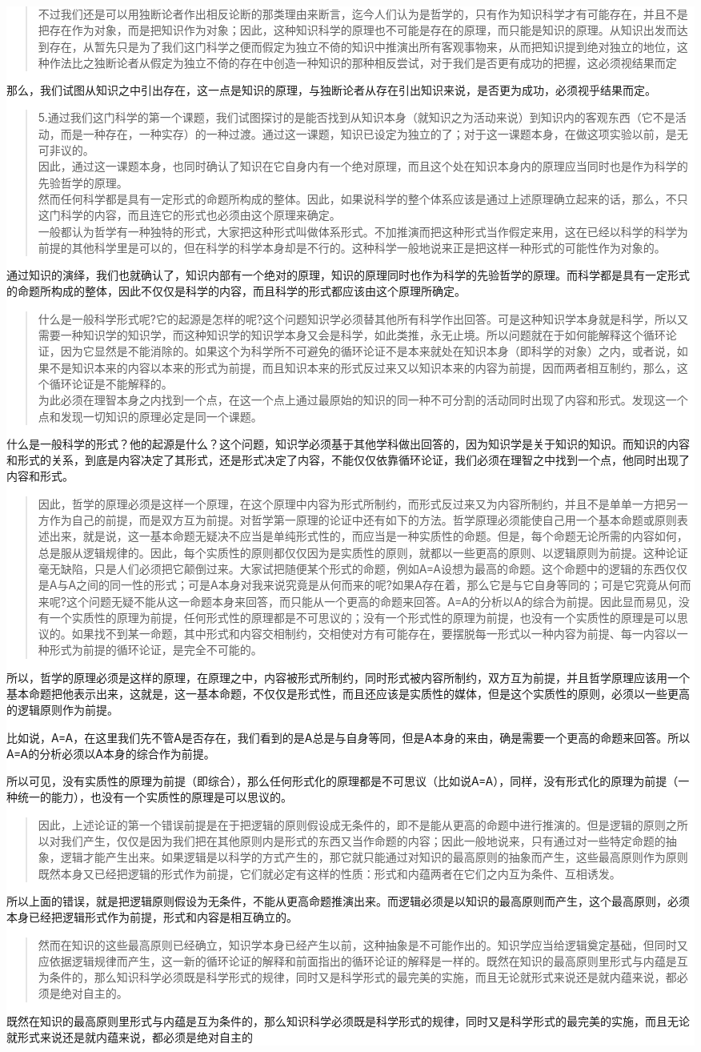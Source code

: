 <blockquote data-pid="6PYHvGqo">不过我们还是可以用独断论者作出相反论断的那类理由来断言，迄今人们认为是哲学的，只有作为知识科学才有可能存在，并且不是把存在作为对象，而是把知识作为对象；因此，这种知识科学的原理也不可能是存在的原理，而只能是知识的原理。从知识出发而达到存在，从暂先只是为了我们这门科学之便而假定为独立不倚的知识中推演出所有客观事物来，从而把知识提到绝对独立的地位，这种作法比之独断论者从假定为独立不倚的存在中创造一种知识的那种相反尝试，对于我们是否更有成功的把握，这必须视结果而定</blockquote><p data-pid="dIcUHGi7">那么，我们试图从知识之中引出存在，这一点是知识的原理，与独断论者从存在引出知识来说，是否更为成功，必须视乎结果而定。</p><blockquote data-pid="E19Qctyq">5.通过我们这门科学的第一个课题，我们试图探讨的是能否找到从知识本身（就知识之为活动来说）到知识内的客观东西（它不是活动，而是一种存在，一种实存）的一种过渡。通过这一课题，知识已设定为独立的了；对于这一课题本身，在做这项实验以前，是无可非议的。<br>因此，通过这一课题本身，也同时确认了知识在它自身内有一个绝对原理，而且这个处在知识本身内的原理应当同时也是作为科学的先验哲学的原理。<br>然而任何科学都是具有一定形式的命题所构成的整体。因此，如果说科学的整个体系应该是通过上述原理确立起来的话，那么，不只这门科学的内容，而且连它的形式也必须由这个原理来确定。<br>一般都认为哲学有一种独特的形式，大家把这种形式叫做体系形式。不加推演而把这种形式当作假定来用，这在已经以科学的科学为前提的其他科学里是可以的，但在科学的科学本身却是不行的。这种科学一般地说来正是把这样一种形式的可能性作为对象的。</blockquote><p data-pid="yaMCG61x">通过知识的演绎，我们也就确认了，知识内部有一个绝对的原理，知识的原理同时也作为科学的先验哲学的原理。而科学都是具有一定形式的命题所构成的整体，因此不仅仅是科学的内容，而且科学的形式都应该由这个原理所确定。</p><blockquote data-pid="XPf3Vt0t">什么是一般科学形式呢?它的起源是怎样的呢?这个问题知识学必须替其他所有科学作出回答。可是这种知识学本身就是科学，所以又需要一种知识学的知识学，而这种知识学的知识学本身又会是科学，如此类推，永无止境。所以问题就在于如何能解释这个循环论证，因为它显然是不能消除的。如果这个为科学所不可避免的循环论证不是本来就处在知识本身（即科学的对象）之内，或者说，如果不是知识本来的内容以本来的形式为前提，而且知识本来的形式反过来又以知识本来的内容为前提，因而两者相互制约，那么，这个循环论证是不能解释的。<br>为此必须在理智本身之内找到一个点，在这一个点上通过最原始的知识的同一种不可分割的活动同时出现了内容和形式。发现这一个点和发现一切知识的原理必定是同一个课题。</blockquote><p data-pid="p-JwFK4B">什么是一般科学的形式？他的起源是什么？这个问题，知识学必须基于其他学科做出回答的，因为知识学是关于知识的知识。而知识的内容和形式的关系，到底是内容决定了其形式，还是形式决定了内容，不能仅仅依靠循环论证，我们必须在理智之中找到一个点，他同时出现了内容和形式。</p><blockquote data-pid="rMRGiU2g">因此，哲学的原理必须是这样一个原理，在这个原理中内容为形式所制约，而形式反过来又为内容所制约，并且不是单单一方把另一方作为自己的前提，而是双方互为前提。对哲学第一原理的论证中还有如下的方法。哲学原理必须能使自己用一个基本命题或原则表述出来，就是说，这一基本命题无疑决不应当是单纯形式性的，而应当是一种实质性的命题。但是，每个命题无论所需的内容如何，总是服从逻辑规律的。因此，每个实质性的原则都仅仅因为是实质性的原则，就都以一些更高的原则、以逻辑原则为前提。这种论证毫无缺陷，只是人们必须把它颠倒过来。大家试把随便某个形式的命题，例如A=A设想为最高的命题。这个命题中的逻辑的东西仅仅是A与A之间的同一性的形式；可是A本身对我来说究竟是从何而来的呢?如果A存在着，那么它是与它自身等同的；可是它究竟从何而来呢?这个问题无疑不能从这一命题本身来回答，而只能从一个更高的命题来回答。A=A的分析以A的综合为前提。因此显而易见，没有一个实质性的原理为前提，任何形式性的原理都是不可思议的；没有一个形式性的原理为前提，也没有一个实质性的原理是可以思议的。如果找不到某一命题，其中形式和内容交相制约，交相使对方有可能存在，要摆脱每一形式以一种内容为前提、每一内容以一种形式为前提的循环论证，是完全不可能的。</blockquote><p data-pid="zTDgKBH2">所以，哲学的原理必须是这样的原理，在原理之中，内容被形式所制约，同时形式被内容所制约，双方互为前提，并且哲学原理应该用一个基本命题把他表示出来，这就是，这一基本命题，不仅仅是形式性，而且还应该是实质性的媒体，但是这个实质性的原则，必须以一些更高的逻辑原则作为前提。</p><p data-pid="SwoZmTYo">比如说，A=A，在这里我们先不管A是否存在，我们看到的是A总是与自身等同，但是A本身的来由，确是需要一个更高的命题来回答。所以A=A的分析必须以A本身的综合作为前提。</p><p data-pid="pD4XVOvm">所以可见，没有实质性的原理为前提（即综合），那么任何形式化的原理都是不可思议（比如说A=A），同样，没有形式化的原理为前提（一种统一的能力），也没有一个实质性的原理是可以思议的。</p><blockquote data-pid="ahGuZPdQ">因此，上述论证的第一个错误前提是在于把逻辑的原则假设成无条件的，即不是能从更高的命题中进行推演的。但是逻辑的原则之所以对我们产生，仅仅是因为我们把在其他原则内是形式的东西又当作命题的内容；因此一般地说来，只有通过对一些特定命题的抽象，逻辑才能产生出来。如果逻辑是以科学的方式产生的，那它就只能通过对知识的最高原则的抽象而产生，这些最高原则作为原则既然本身又已经把逻辑的形式作为前提，它们就必定有这样的性质：形式和内蕴两者在它们之内互为条件、互相诱发。</blockquote><p data-pid="Ek0D0ZuP">所以上面的错误，就是把逻辑原则假设为无条件，不能从更高命题推演出来。而逻辑必须是以知识的最高原则而产生，这个最高原则，必须本身已经把逻辑形式作为前提，形式和内容是相互确立的。</p><blockquote data-pid="xBWHPs6W">然而在知识的这些最高原则已经确立，知识学本身已经产生以前，这种抽象是不可能作出的。知识学应当给逻辑奠定基础，但同时又应依据逻辑规律而产生，这一新的循环论证的解释和前面指出的循环论证的解释是一样的。既然在知识的最高原则里形式与内蕴是互为条件的，那么知识科学必须既是科学形式的规律，同时又是科学形式的最完美的实施，而且无论就形式来说还是就内蕴来说，都必须是绝对自主的。</blockquote><p data-pid="XXjdj0KZ">既然在知识的最高原则里形式与内蕴是互为条件的，那么知识科学必须既是科学形式的规律，同时又是科学形式的最完美的实施，而且无论就形式来说还是就内蕴来说，都必须是绝对自主的</p><p></p><p></p>
